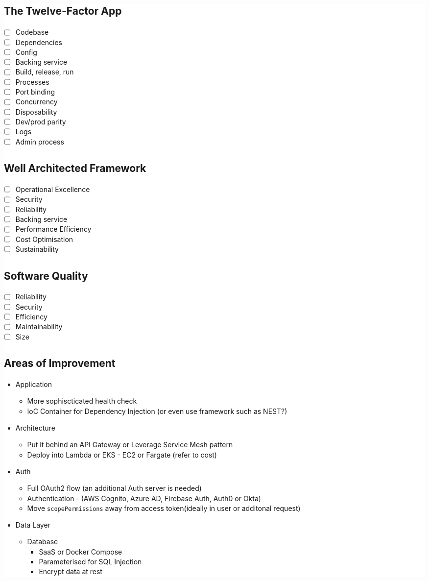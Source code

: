 ## The Twelve-Factor App

- [ ] Codebase
- [ ] Dependencies
- [ ] Config
- [ ] Backing service
- [ ] Build, release, run
- [ ] Processes
- [ ] Port binding
- [ ] Concurrency
- [ ] Disposability
- [ ] Dev/prod parity
- [ ] Logs
- [ ] Admin process

## Well Architected Framework

- [ ] Operational Excellence
- [ ] Security
- [ ] Reliability
- [ ] Backing service
- [ ] Performance Efficiency
- [ ] Cost Optimisation
- [ ] Sustainability

## Software Quality

- [ ] Reliability
- [ ] Security
- [ ] Efficiency
- [ ] Maintainability
- [ ] Size

## Areas of Improvement

- Application
  - More sophiscticated health check
  - IoC Container for Dependency Injection (or even use framework such as NEST?)

- Architecture
  - Put it behind an API Gateway or Leverage Service Mesh pattern
  - Deploy into Lambda or EKS - EC2 or Fargate (refer to cost)

- Auth
  - Full OAuth2 flow (an additional Auth server is needed)
  - Authentication - (AWS Cognito, Azure AD, Firebase Auth, Auth0 or Okta)
  - Move `scopePermissions` away from access token(ideally in user or additonal request)

- Data Layer
  - Database
    - SaaS or Docker Compose
    - Parameterised for SQL Injection
    - Encrypt data at rest


[node]: https://nodejs.org/
[npm]: https://www.npmjs.com/
[shield-coverage]: https://img.shields.io/badge/coverage-100%25-brightgreen.svg
[shield-dependencies]: https://img.shields.io/badge/dependencies-up%20to%20date-brightgreen.svg
[shield-license]: https://img.shields.io/badge/license-MIT-blue.svg
[shield-node]: https://img.shields.io/badge/node.js%20support-16.14.1-brightgreen.svg
[shield-npm]: https://img.shields.io/badge/npm-v8.5.0-blue.svg
[architecture-diagram]: https://d2v3ocmqltf3x3.cloudfront.net/R/r-typescript.png